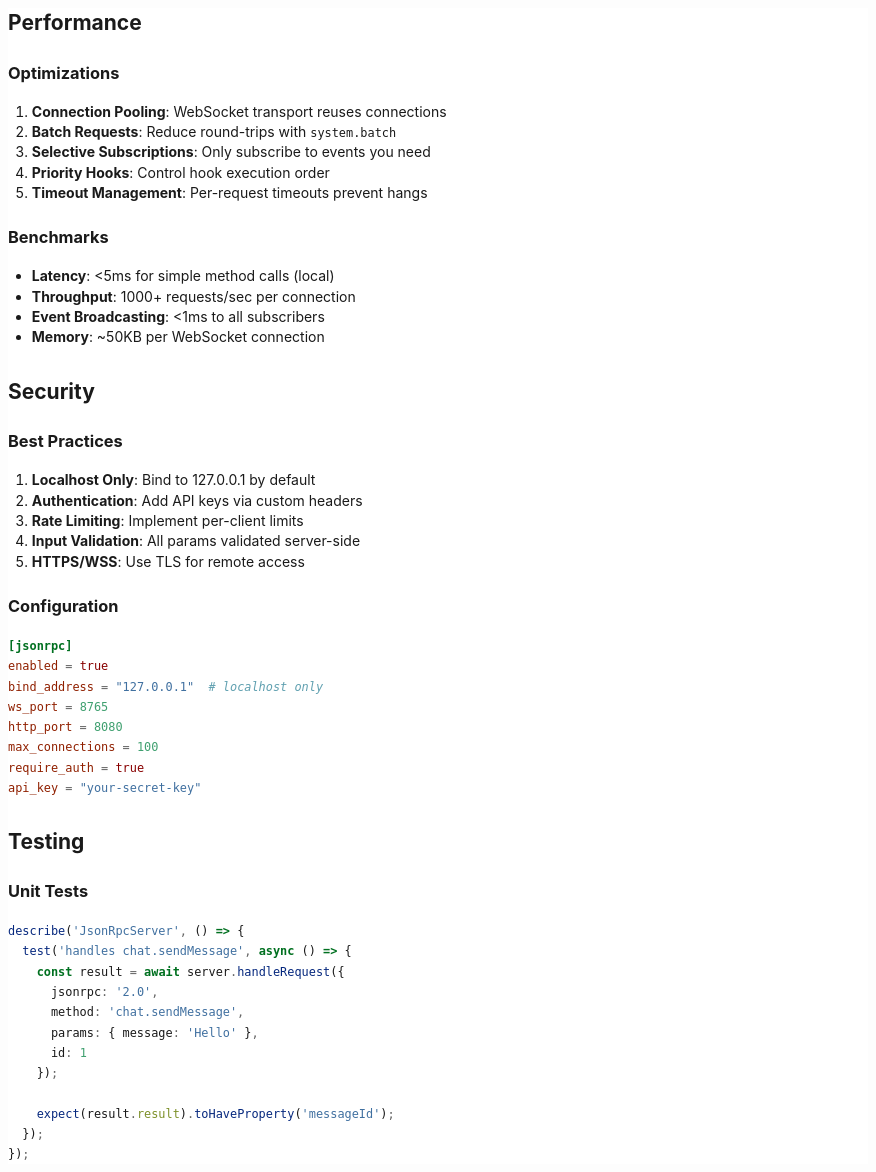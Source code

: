## Performance

### Optimizations

1. **Connection Pooling**: WebSocket transport reuses connections
2. **Batch Requests**: Reduce round-trips with `system.batch`
3. **Selective Subscriptions**: Only subscribe to events you need
4. **Priority Hooks**: Control hook execution order
5. **Timeout Management**: Per-request timeouts prevent hangs

### Benchmarks

- **Latency**: <5ms for simple method calls (local)
- **Throughput**: 1000+ requests/sec per connection
- **Event Broadcasting**: <1ms to all subscribers
- **Memory**: ~50KB per WebSocket connection

## Security

### Best Practices

1. **Localhost Only**: Bind to 127.0.0.1 by default
2. **Authentication**: Add API keys via custom headers
3. **Rate Limiting**: Implement per-client limits
4. **Input Validation**: All params validated server-side
5. **HTTPS/WSS**: Use TLS for remote access

### Configuration

```toml
[jsonrpc]
enabled = true
bind_address = "127.0.0.1"  # localhost only
ws_port = 8765
http_port = 8080
max_connections = 100
require_auth = true
api_key = "your-secret-key"
```

## Testing

### Unit Tests

```typescript
describe('JsonRpcServer', () => {
  test('handles chat.sendMessage', async () => {
    const result = await server.handleRequest({
      jsonrpc: '2.0',
      method: 'chat.sendMessage',
      params: { message: 'Hello' },
      id: 1
    });

    expect(result.result).toHaveProperty('messageId');
  });
});
```
